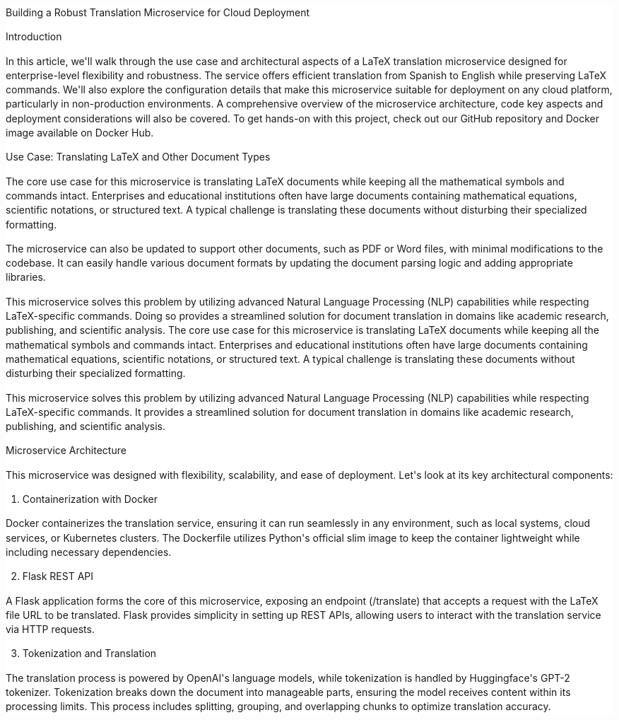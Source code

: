 Building a Robust Translation Microservice for Cloud Deployment

Introduction

In this article, we'll walk through the use case and architectural aspects of a LaTeX translation microservice designed for enterprise-level flexibility and robustness. The service offers efficient translation from Spanish to English while preserving LaTeX commands. We'll also explore the configuration details that make this microservice suitable for deployment on any cloud platform, particularly in non-production environments. A comprehensive overview of the microservice architecture, code key aspects and deployment considerations will also be covered. To get hands-on with this project, check out our GitHub repository and Docker image available on Docker Hub.

Use Case: Translating LaTeX and Other Document Types

The core use case for this microservice is translating LaTeX documents while keeping all the mathematical symbols and commands intact. Enterprises and educational institutions often have large documents containing mathematical equations, scientific notations, or structured text. A typical challenge is translating these documents without disturbing their specialized formatting.

The microservice can also be updated to support other documents, such as PDF or Word files, with minimal modifications to the codebase. It can easily handle various document formats by updating the document parsing logic and adding appropriate libraries.

This microservice solves this problem by utilizing advanced Natural Language Processing (NLP) capabilities while respecting LaTeX-specific commands. Doing so provides a streamlined solution for document translation in domains like academic research, publishing, and scientific analysis. The core use case for this microservice is translating LaTeX documents while keeping all the mathematical symbols and commands intact. Enterprises and educational institutions often have large documents containing mathematical equations, scientific notations, or structured text. A typical challenge is translating these documents without disturbing their specialized formatting.

This microservice solves this problem by utilizing advanced Natural Language Processing (NLP) capabilities while respecting LaTeX-specific commands. It provides a streamlined solution for document translation in domains like academic research, publishing, and scientific analysis.

Microservice Architecture

This microservice was designed with flexibility, scalability, and ease of deployment. Let's look at its key architectural components:

1. Containerization with Docker

Docker containerizes the translation service, ensuring it can run seamlessly in any environment, such as local systems, cloud services, or Kubernetes clusters. The Dockerfile utilizes Python's official slim image to keep the container lightweight while including necessary dependencies.

2. Flask REST API

A Flask application forms the core of this microservice, exposing an endpoint (/translate) that accepts a request with the LaTeX file URL to be translated. Flask provides simplicity in setting up REST APIs, allowing users to interact with the translation service via HTTP requests.

3. Tokenization and Translation

The translation process is powered by OpenAI's language models, while tokenization is handled by Huggingface's GPT-2 tokenizer. Tokenization breaks down the document into manageable parts, ensuring the model receives content within its processing limits. This process includes splitting, grouping, and overlapping chunks to optimize translation accuracy.
